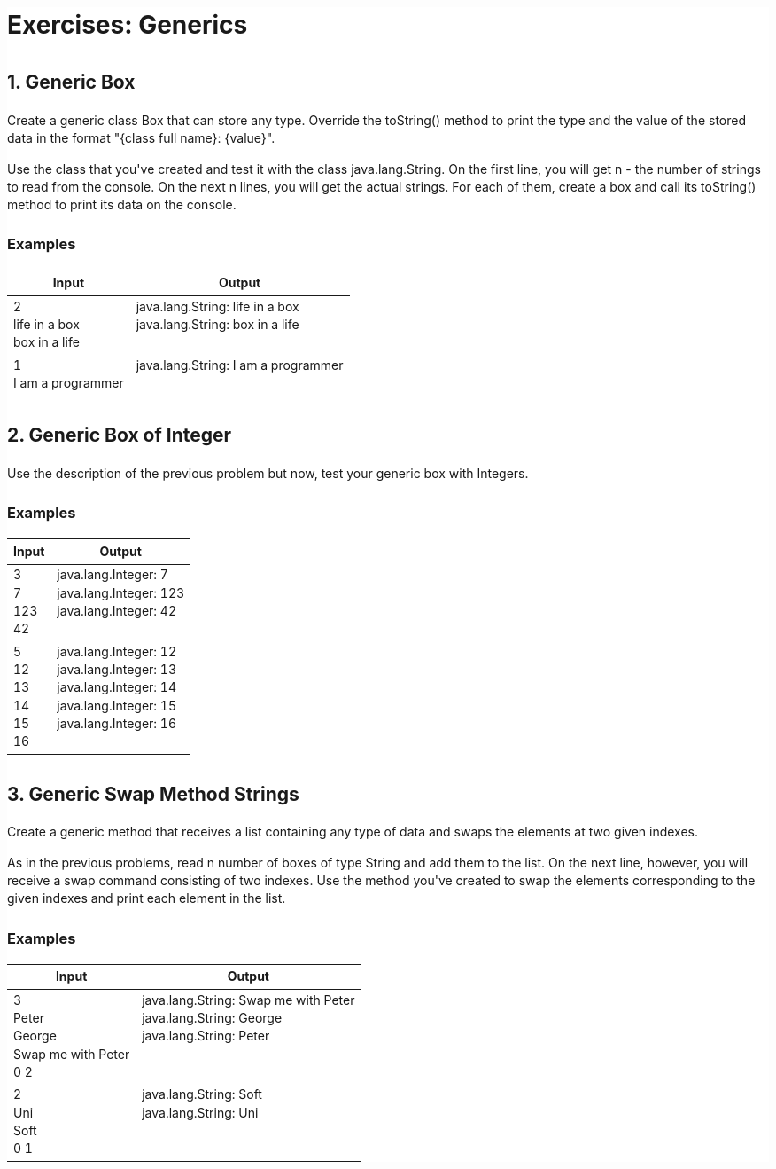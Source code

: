 # Exercises: Generics

## 1.	Generic Box
Create a generic class Box that can store any type. Override the toString() method to print the type and the value of the stored data in the format "{class full name}: {value}".

Use the class that you've created and test it with the class java.lang.String. On the first line, you will get n - the number of strings to read from the console. On the next n lines, you will get the actual strings. For each of them, create a box and call its toString() method to print its data on the console.


### Examples

| Input  | Output |   
| ------ | ------ |
| 2 <br> life in a box <br> box in a life | java.lang.String: life in a box <br> java.lang.String: box in a life |
| 1 <br> I am a programmer | java.lang.String: I am a programmer  |


## 2.	Generic Box of Integer
Use the description of the previous problem but now, test your generic box with Integers.

### Examples
| Input  | Output |   
| ------ | ------ |
| 3 <br> 7 <br> 123 <br> 42  | java.lang.Integer: 7 <br>java.lang.Integer: 123 <br>java.lang.Integer: 42 |
| 5 <br> 12 <br> 13 <br> 14 <br> 15 <br> 16 | java.lang.Integer: 12 <br> java.lang.Integer: 13 <br> java.lang.Integer: 14 <br> java.lang.Integer: 15 <br> java.lang.Integer: 16 |


## 3.	Generic Swap Method Strings
Create a generic method that receives a list containing any type of data and swaps the elements at two given indexes.

As in the previous problems, read n number of boxes of type String and add them to the list. On the next line, however, you will receive a swap command consisting of two indexes. Use the method you've created to swap the elements corresponding to the given indexes and print each element in the list.


### Examples 

| Input  | Output |   
| ------ | ------ |
| 3 <br> Peter <br> George <br> Swap me with Peter <br> 0 2 | java.lang.String: Swap me with Peter <br>java.lang.String: George <br>java.lang.String: Peter |
| 2 <br> Uni <br> Soft <br> 0 1 | java.lang.String: Soft <br> java.lang.String: Uni  |
